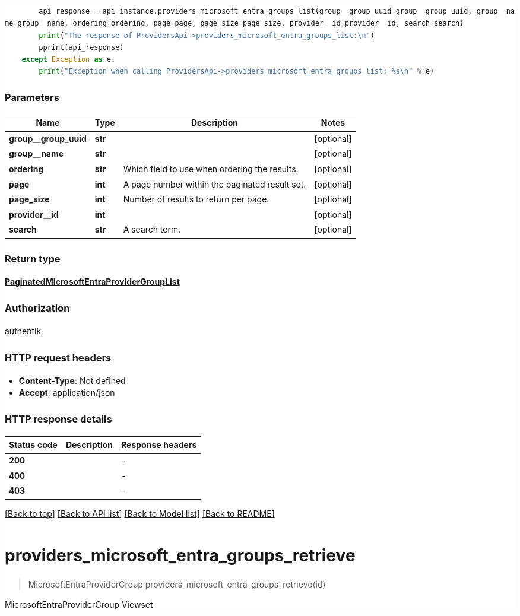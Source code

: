 ```python
        api_response = api_instance.providers_microsoft_entra_groups_list(group__group_uuid=group__group_uuid, group__name=group__name, ordering=ordering, page=page, page_size=page_size, provider__id=provider__id, search=search)
        print("The response of ProvidersApi->providers_microsoft_entra_groups_list:\n")
        pprint(api_response)
    except Exception as e:
        print("Exception when calling ProvidersApi->providers_microsoft_entra_groups_list: %s\n" % e)
```



### Parameters


Name | Type | Description  | Notes
------------- | ------------- | ------------- | -------------
 **group__group_uuid** | **str**|  | [optional] 
 **group__name** | **str**|  | [optional] 
 **ordering** | **str**| Which field to use when ordering the results. | [optional] 
 **page** | **int**| A page number within the paginated result set. | [optional] 
 **page_size** | **int**| Number of results to return per page. | [optional] 
 **provider__id** | **int**|  | [optional] 
 **search** | **str**| A search term. | [optional] 

### Return type

[**PaginatedMicrosoftEntraProviderGroupList**](PaginatedMicrosoftEntraProviderGroupList.md)

### Authorization

[authentik](../README.md#authentik)

### HTTP request headers

 - **Content-Type**: Not defined
 - **Accept**: application/json

### HTTP response details

| Status code | Description | Response headers |
|-------------|-------------|------------------|
**200** |  |  -  |
**400** |  |  -  |
**403** |  |  -  |

[[Back to top]](#) [[Back to API list]](../README.md#documentation-for-api-endpoints) [[Back to Model list]](../README.md#documentation-for-models) [[Back to README]](../README.md)

# **providers_microsoft_entra_groups_retrieve**
> MicrosoftEntraProviderGroup providers_microsoft_entra_groups_retrieve(id)

MicrosoftEntraProviderGroup Viewset
